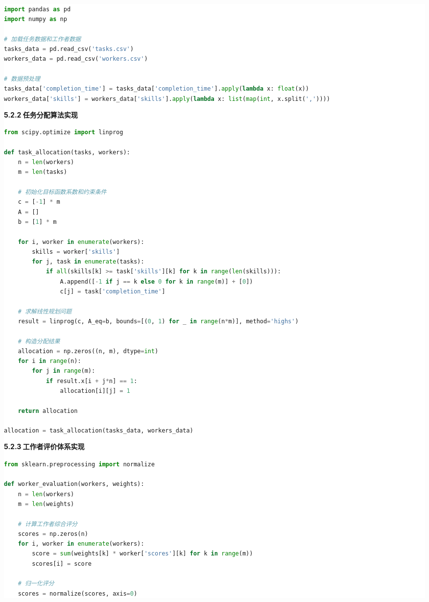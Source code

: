 ```python
import pandas as pd
import numpy as np

# 加载任务数据和工作者数据
tasks_data = pd.read_csv('tasks.csv')
workers_data = pd.read_csv('workers.csv')

# 数据预处理
tasks_data['completion_time'] = tasks_data['completion_time'].apply(lambda x: float(x))
workers_data['skills'] = workers_data['skills'].apply(lambda x: list(map(int, x.split(','))))
```

**5.2.2 任务分配算法实现**

```python
from scipy.optimize import linprog

def task_allocation(tasks, workers):
    n = len(workers)
    m = len(tasks)
    
    # 初始化目标函数系数和约束条件
    c = [-1] * m
    A = []
    b = [1] * m
    
    for i, worker in enumerate(workers):
        skills = worker['skills']
        for j, task in enumerate(tasks):
            if all(skills[k] >= task['skills'][k] for k in range(len(skills))):
                A.append([-1 if j == k else 0 for k in range(m)] + [0])
                c[j] = task['completion_time']
    
    # 求解线性规划问题
    result = linprog(c, A_eq=b, bounds=[(0, 1) for _ in range(n*m)], method='highs')

    # 构造分配结果
    allocation = np.zeros((n, m), dtype=int)
    for i in range(n):
        for j in range(m):
            if result.x[i + j*n] == 1:
                allocation[i][j] = 1

    return allocation

allocation = task_allocation(tasks_data, workers_data)
```

**5.2.3 工作者评价体系实现**

```python
from sklearn.preprocessing import normalize

def worker_evaluation(workers, weights):
    n = len(workers)
    m = len(weights)
    
    # 计算工作者综合评分
    scores = np.zeros(n)
    for i, worker in enumerate(workers):
        score = sum(weights[k] * worker['scores'][k] for k in range(m))
        scores[i] = score
    
    # 归一化评分
    scores = normalize(scores, axis=0)
```